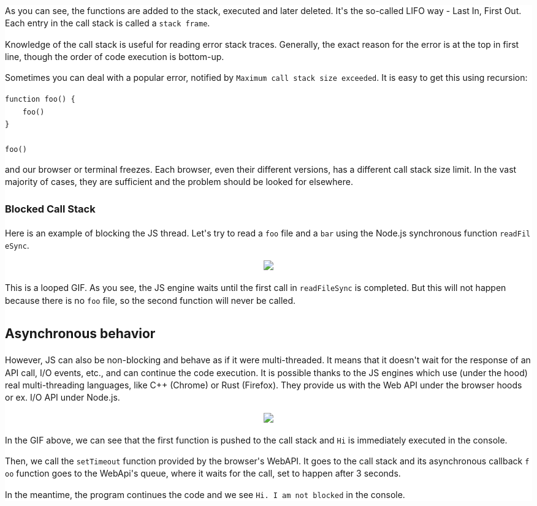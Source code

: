 As you can see, the functions are added to the stack, executed and later deleted. It's the so-called LIFO way - Last In, First Out. Each entry in the call stack is called a `stack frame`.

Knowledge of the call stack is useful for reading error stack traces. Generally, the exact reason for the error is at the top in first line, though the order of code execution is bottom-up.

Sometimes you can deal with a popular error, notified by `Maximum call stack size exceeded`. It is easy to get this using recursion:

```
function foo() {
    foo()
}

foo()
```

and our browser or terminal freezes. Each browser, even their different versions, has a different call stack size limit. In the vast majority of cases, they are sufficient and the problem should be looked for elsewhere.

### Blocked Call Stack

Here is an example of blocking the JS thread. Let's try to read a `foo` file and a `bar` using the Node.js synchronous function `readFileSync`.

<p align="center">
    <img src="{{ site.baseurl }}/assets/images/blocking.gif" width="500"/>
</p>

This is a looped GIF. As you see, the JS engine waits until the first call in `readFileSync` is completed. But this will not happen because there is no `foo` file, so the second function will never be called.

## Asynchronous behavior

However, JS can also be non-blocking and behave as if it were multi-threaded. It means that it doesn't wait for the response of an API call, I/O events, etc., and can continue the code execution. It is possible thanks to the JS engines which use (under the hood) real multi-threading languages, like C++ (Chrome) or Rust (Firefox). They provide us with the Web API under the browser hoods or ex. I/O API under Node.js.

<p align="center">
    <img src="{{ site.baseurl }}/assets/images/callback-queue.gif" width="800"/>
</p>

In the GIF above, we can see that the first function is pushed to the call stack and `Hi` is immediately executed in the console.

Then, we call the `setTimeout` function provided by the browser's WebAPI. It goes to the call stack and its asynchronous callback `foo` function goes to the WebApi's queue, where it waits for the call, set to happen after 3 seconds.

In the meantime, the program continues the code and we see `Hi. I am not blocked` in the console.
